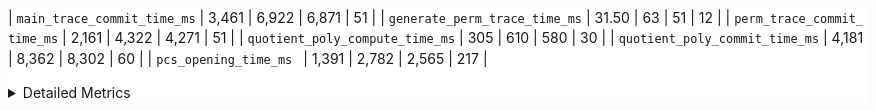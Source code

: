 | `main_trace_commit_time_ms` |  3,461 |  6,922 |  6,871 |  51 |
| `generate_perm_trace_time_ms` |  31.50 |  63 |  51 |  12 |
| `perm_trace_commit_time_ms` |  2,161 |  4,322 |  4,271 |  51 |
| `quotient_poly_compute_time_ms` |  305 |  610 |  580 |  30 |
| `quotient_poly_commit_time_ms` |  4,181 |  8,362 |  8,302 |  60 |
| `pcs_opening_time_ms ` |  1,391 |  2,782 |  2,565 |  217 |



<details>
<summary>Detailed Metrics</summary>

| air_name | block_number | quotient_deg | interactions | constraints |
| --- | --- | --- | --- | --- |
| AccessAdapterAir<16> | 22000598 | 2 | 5 | 12 | 
| AccessAdapterAir<2> | 22000598 | 2 | 5 | 12 | 
| AccessAdapterAir<32> | 22000598 | 2 | 5 | 12 | 
| AccessAdapterAir<4> | 22000598 | 2 | 5 | 12 | 
| AccessAdapterAir<8> | 22000598 | 2 | 5 | 12 | 
| BitwiseOperationLookupAir<8> | 22000598 | 2 | 2 | 4 | 
| KeccakVmAir | 22000598 | 2 | 321 | 4,513 | 
| MemoryMerkleAir<8> | 22000598 | 2 | 4 | 39 | 
| PersistentBoundaryAir<8> | 22000598 | 2 | 3 | 7 | 
| PhantomAir | 22000598 | 2 | 3 | 5 | 
| Poseidon2PeripheryAir<BabyBearParameters>, 1> | 22000598 | 2 | 1 | 286 | 
| ProgramAir | 22000598 | 1 | 1 | 4 | 
| RangeTupleCheckerAir<2> | 22000598 | 1 | 1 | 4 | 
| Rv32HintStoreAir | 22000598 | 2 | 18 | 28 | 
| Sha256VmAir | 22000598 | 2 | 50 | 663 | 
| VariableRangeCheckerAir | 22000598 | 1 | 1 | 4 | 
| VmAirWrapper<Rv32BaseAluAdapterAir, BaseAluCoreAir<4, 8> | 22000598 | 2 | 20 | 37 | 
| VmAirWrapper<Rv32BaseAluAdapterAir, LessThanCoreAir<4, 8> | 22000598 | 2 | 18 | 40 | 
| VmAirWrapper<Rv32BaseAluAdapterAir, ShiftCoreAir<4, 8> | 22000598 | 2 | 24 | 91 | 
| VmAirWrapper<Rv32BranchAdapterAir, BranchEqualCoreAir<4> | 22000598 | 2 | 11 | 20 | 
| VmAirWrapper<Rv32BranchAdapterAir, BranchLessThanCoreAir<4, 8> | 22000598 | 2 | 13 | 35 | 
| VmAirWrapper<Rv32CondRdWriteAdapterAir, Rv32JalLuiCoreAir> | 22000598 | 2 | 10 | 18 | 
| VmAirWrapper<Rv32HeapAdapterAir<2, 32, 32>, BaseAluCoreAir<32, 8> | 22000598 | 2 | 61 | 126 | 
| VmAirWrapper<Rv32HeapAdapterAir<2, 32, 32>, LessThanCoreAir<32, 8> | 22000598 | 2 | 31 | 129 | 
| VmAirWrapper<Rv32HeapAdapterAir<2, 32, 32>, MultiplicationCoreAir<32, 8> | 22000598 | 2 | 61 | 57 | 
| VmAirWrapper<Rv32HeapAdapterAir<2, 32, 32>, ShiftCoreAir<32, 8> | 22000598 | 2 | 79 | 2,161 | 
| VmAirWrapper<Rv32HeapBranchAdapterAir<2, 32>, BranchEqualCoreAir<32> | 22000598 | 2 | 20 | 55 | 
| VmAirWrapper<Rv32HeapBranchAdapterAir<2, 32>, BranchLessThanCoreAir<32, 8> | 22000598 | 2 | 22 | 126 | 